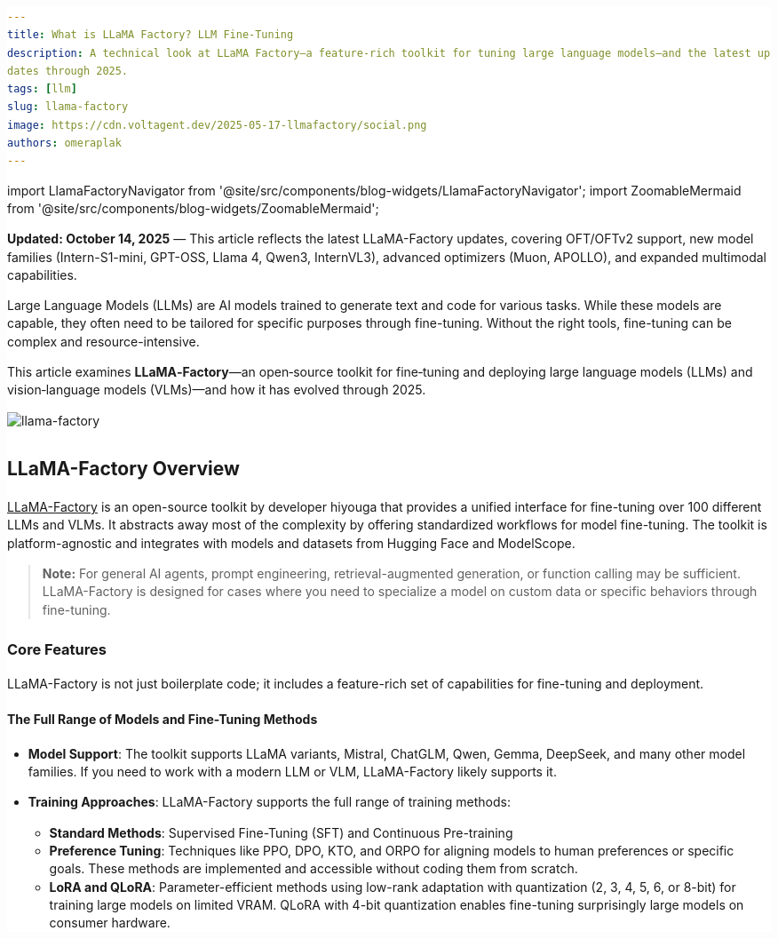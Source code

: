 ```yaml
---
title: What is LLaMA Factory? LLM Fine-Tuning
description: A technical look at LLaMA Factory—a feature-rich toolkit for tuning large language models—and the latest updates through 2025.
tags: [llm]
slug: llama-factory
image: https://cdn.voltagent.dev/2025-05-17-llmafactory/social.png
authors: omeraplak
---
```


import LlamaFactoryNavigator from '@site/src/components/blog-widgets/LlamaFactoryNavigator';
import ZoomableMermaid from '@site/src/components/blog-widgets/ZoomableMermaid';

**Updated: October 14, 2025** — This article reflects the latest LLaMA-Factory updates, covering OFT/OFTv2 support, new model families (Intern-S1-mini, GPT-OSS, Llama 4, Qwen3, InternVL3), advanced optimizers (Muon, APOLLO), and expanded multimodal capabilities.

Large Language Models (LLMs) are AI models trained to generate text and code for various tasks. While these models are capable, they often need to be tailored for specific purposes through fine-tuning. Without the right tools, fine-tuning can be complex and resource-intensive.

This article examines **LLaMA‑Factory**—an open‑source toolkit for fine‑tuning and deploying large language models (LLMs) and vision‑language models (VLMs)—and how it has evolved through 2025.

![llama-factory](https://cdn.voltagent.dev/2025-05-17-llmafactory/llma.png)

## LLaMA-Factory Overview

[LLaMA-Factory](https://github.com/hiyouga/LLaMA-Factory/) is an open-source toolkit by developer hiyouga that provides a unified interface for fine-tuning over 100 different LLMs and VLMs. It abstracts away most of the complexity by offering standardized workflows for model fine-tuning. The toolkit is platform-agnostic and integrates with models and datasets from Hugging Face and ModelScope.

> **Note:** For general AI agents, prompt engineering, retrieval-augmented generation, or function calling may be sufficient. LLaMA-Factory is designed for cases where you need to specialize a model on custom data or specific behaviors through fine-tuning.

<LlamaFactoryNavigator />

### Core Features

LLaMA-Factory is not just boilerplate code; it includes a feature-rich set of capabilities for fine-tuning and deployment.

#### The Full Range of Models and Fine-Tuning Methods

- **Model Support**: The toolkit supports LLaMA variants, Mistral, ChatGLM, Qwen, Gemma, DeepSeek, and many other model families. If you need to work with a modern LLM or VLM, LLaMA-Factory likely supports it.

- **Training Approaches**: LLaMA-Factory supports the full range of training methods:
  - **Standard Methods**: Supervised Fine-Tuning (SFT) and Continuous Pre-training
  - **Preference Tuning**: Techniques like PPO, DPO, KTO, and ORPO for aligning models to human preferences or specific goals. These methods are implemented and accessible without coding them from scratch.
  - **LoRA and QLoRA**: Parameter-efficient methods using low-rank adaptation with quantization (2, 3, 4, 5, 6, or 8-bit) for training large models on limited VRAM. QLoRA with 4-bit quantization enables fine-tuning surprisingly large models on consumer hardware.
